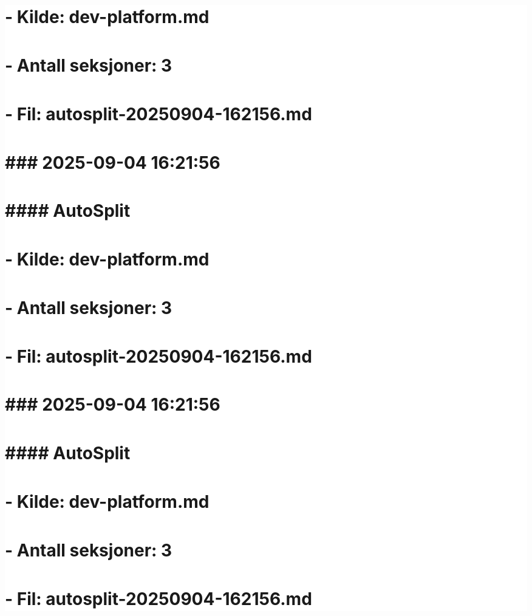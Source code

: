# \- Kilde: dev-platform.md

# \- Antall seksjoner: 3

# \- Fil: autosplit-20250904-162156.md

#

#

#

#

# \### 2025-09-04 16:21:56

# \#### AutoSplit

# \- Kilde: dev-platform.md

# \- Antall seksjoner: 3

# \- Fil: autosplit-20250904-162156.md

#

#

#

#

# \### 2025-09-04 16:21:56

# \#### AutoSplit

# \- Kilde: dev-platform.md

# \- Antall seksjoner: 3

# \- Fil: autosplit-20250904-162156.md
